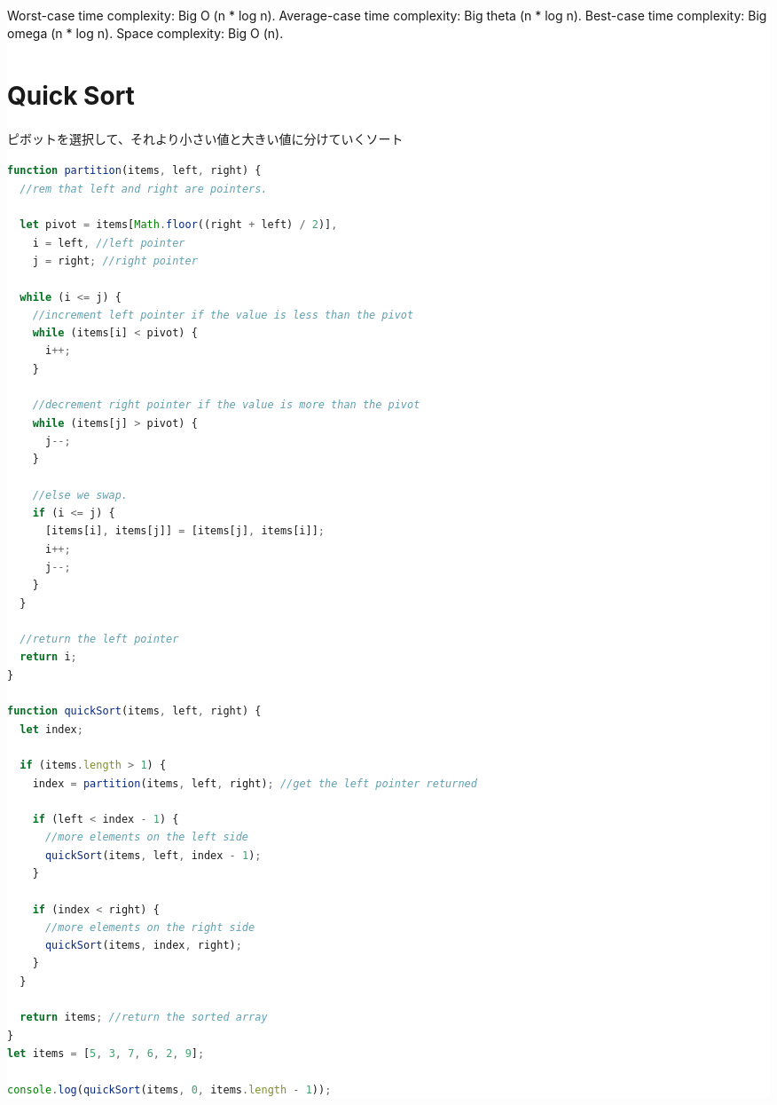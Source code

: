 Worst-case time complexity: Big O (n * log n).
Average-case time complexity: Big theta (n * log n).
Best-case time complexity: Big omega (n * log n).
Space complexity: Big O (n).




# Quick Sort
ピボットを選択して、それより小さい値と大きい値に分けていくソート

```js
function partition(items, left, right) {
  //rem that left and right are pointers.

  let pivot = items[Math.floor((right + left) / 2)],
    i = left, //left pointer
    j = right; //right pointer

  while (i <= j) {
    //increment left pointer if the value is less than the pivot
    while (items[i] < pivot) {
      i++;
    }

    //decrement right pointer if the value is more than the pivot
    while (items[j] > pivot) {
      j--;
    }

    //else we swap.
    if (i <= j) {
      [items[i], items[j]] = [items[j], items[i]];
      i++;
      j--;
    }
  }

  //return the left pointer
  return i;
}

function quickSort(items, left, right) {
  let index;

  if (items.length > 1) {
    index = partition(items, left, right); //get the left pointer returned

    if (left < index - 1) {
      //more elements on the left side
      quickSort(items, left, index - 1);
    }

    if (index < right) {
      //more elements on the right side
      quickSort(items, index, right);
    }
  }

  return items; //return the sorted array
}
let items = [5, 3, 7, 6, 2, 9];

console.log(quickSort(items, 0, items.length - 1));
```